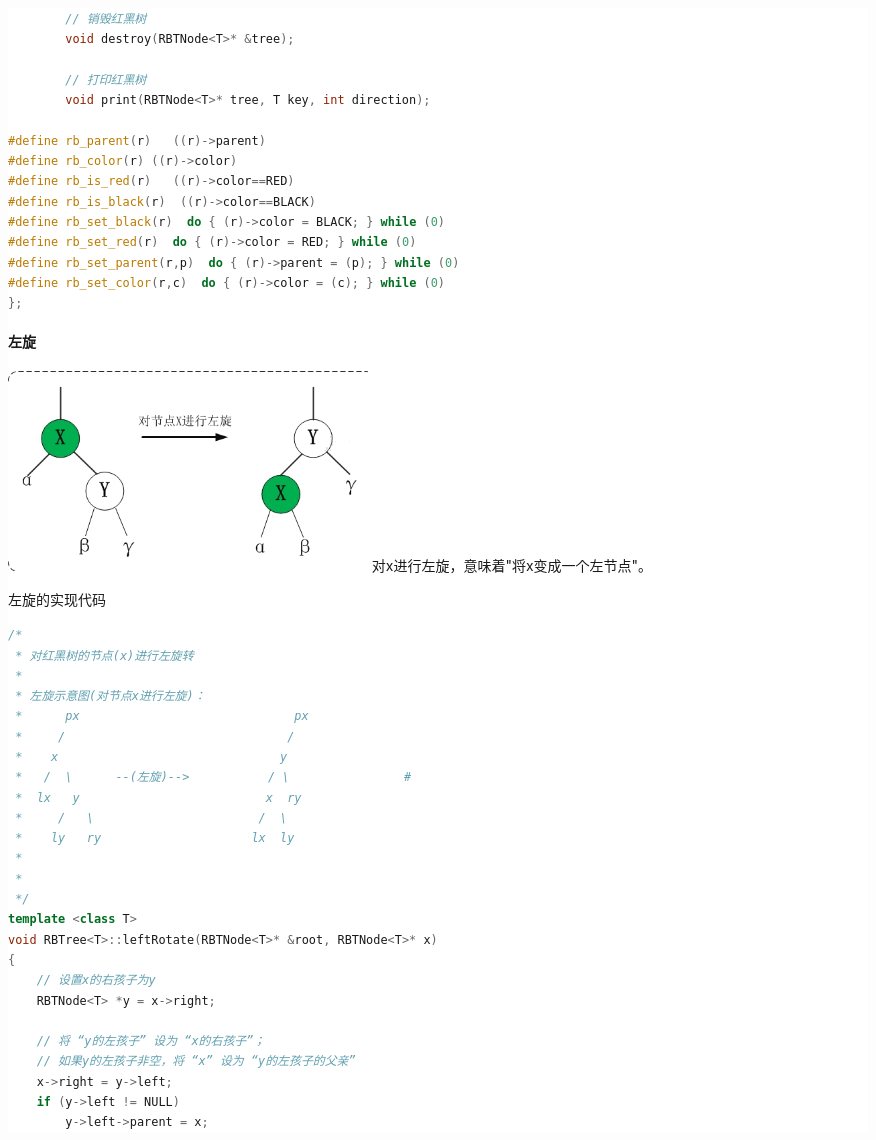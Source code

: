 ```c++
        // 销毁红黑树
        void destroy(RBTNode<T>* &tree);

        // 打印红黑树
        void print(RBTNode<T>* tree, T key, int direction);

#define rb_parent(r)   ((r)->parent)
#define rb_color(r) ((r)->color)
#define rb_is_red(r)   ((r)->color==RED)
#define rb_is_black(r)  ((r)->color==BLACK)
#define rb_set_black(r)  do { (r)->color = BLACK; } while (0)
#define rb_set_red(r)  do { (r)->color = RED; } while (0)
#define rb_set_parent(r,p)  do { (r)->parent = (p); } while (0)
#define rb_set_color(r,c)  do { (r)->color = (c); } while (0)
};
```
#### 左旋
<img src="../Data structures and algorithms/images-RB/2.png" style="zoom:67%;" />
对x进行左旋，意味着"将x变成一个左节点"。

左旋的实现代码
```c++
/* 
 * 对红黑树的节点(x)进行左旋转
 *
 * 左旋示意图(对节点x进行左旋)：
 *      px                              px
 *     /                               /
 *    x                               y                
 *   /  \      --(左旋)-->           / \                #
 *  lx   y                          x  ry     
 *     /   \                       /  \
 *    ly   ry                     lx  ly  
 *
 *
 */
template <class T>
void RBTree<T>::leftRotate(RBTNode<T>* &root, RBTNode<T>* x)
{
    // 设置x的右孩子为y
    RBTNode<T> *y = x->right;

    // 将 “y的左孩子” 设为 “x的右孩子”；
    // 如果y的左孩子非空，将 “x” 设为 “y的左孩子的父亲”
    x->right = y->left;
    if (y->left != NULL)
        y->left->parent = x;

```